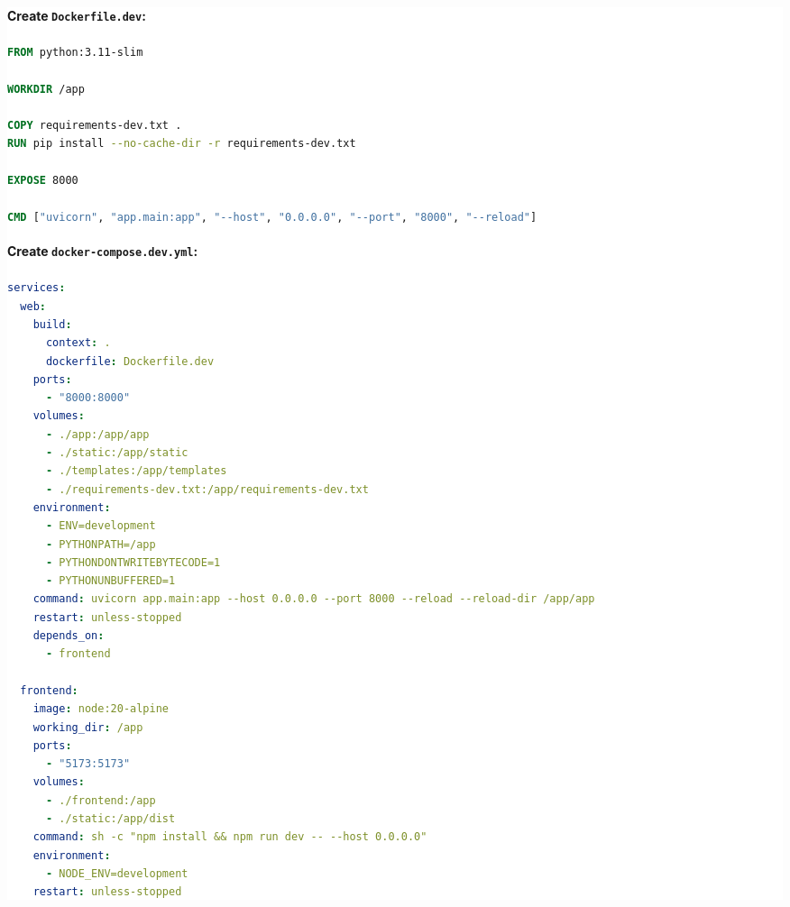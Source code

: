 #### Create `Dockerfile.dev`:
```dockerfile
FROM python:3.11-slim

WORKDIR /app

COPY requirements-dev.txt .
RUN pip install --no-cache-dir -r requirements-dev.txt

EXPOSE 8000

CMD ["uvicorn", "app.main:app", "--host", "0.0.0.0", "--port", "8000", "--reload"]
```

#### Create `docker-compose.dev.yml`:
```yaml
services:
  web:
    build:
      context: .
      dockerfile: Dockerfile.dev
    ports:
      - "8000:8000"
    volumes:
      - ./app:/app/app
      - ./static:/app/static
      - ./templates:/app/templates
      - ./requirements-dev.txt:/app/requirements-dev.txt
    environment:
      - ENV=development
      - PYTHONPATH=/app
      - PYTHONDONTWRITEBYTECODE=1
      - PYTHONUNBUFFERED=1
    command: uvicorn app.main:app --host 0.0.0.0 --port 8000 --reload --reload-dir /app/app
    restart: unless-stopped
    depends_on:
      - frontend

  frontend:
    image: node:20-alpine
    working_dir: /app
    ports:
      - "5173:5173"
    volumes:
      - ./frontend:/app
      - ./static:/app/dist
    command: sh -c "npm install && npm run dev -- --host 0.0.0.0"
    environment:
      - NODE_ENV=development
    restart: unless-stopped
```
